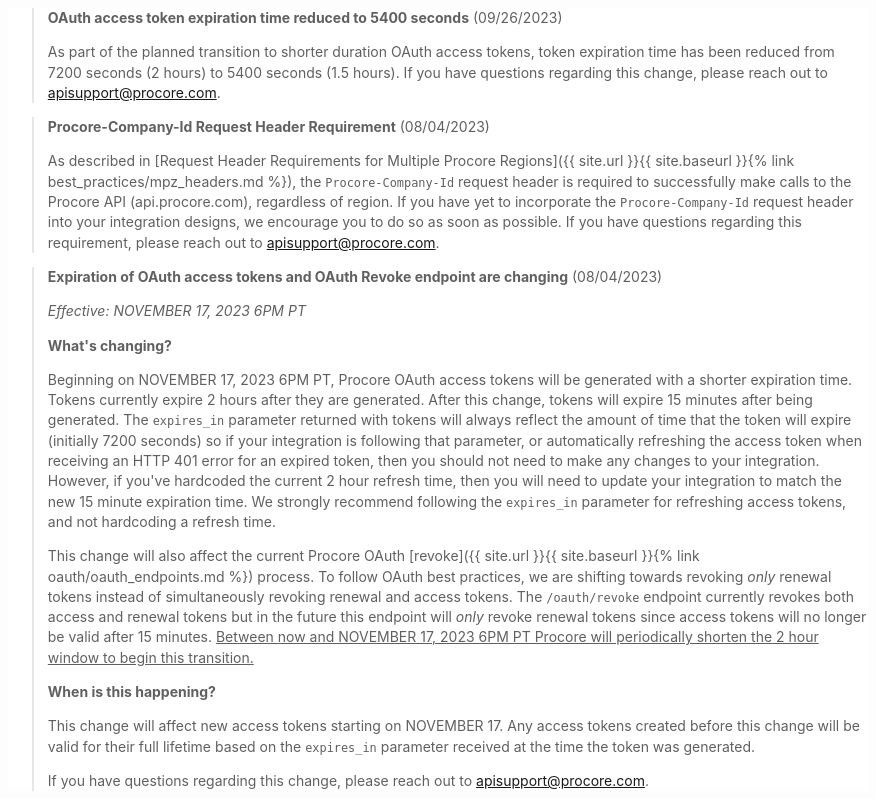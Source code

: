 >**OAuth access token expiration time reduced to 5400 seconds** (09/26/2023)
>
>As part of the planned transition to shorter duration OAuth access tokens, token expiration time has been reduced from 7200 seconds (2 hours) to 5400 seconds (1.5 hours).
>If you have questions regarding this change, please reach out to [apisupport@procore.com](mailto:apisupport@procore.com).

>**Procore-Company-Id Request Header Requirement** (08/04/2023)
>
>As described in [Request Header Requirements for Multiple Procore Regions]({{ site.url }}{{ site.baseurl }}{% link best_practices/mpz_headers.md %}), the `Procore-Company-Id` request header is required to successfully make calls to the Procore API (api.procore.com), regardless of region.
>If you have yet to incorporate the `Procore-Company-Id` request header into your integration designs, we encourage you to do so as soon as possible.
>If you have questions regarding this requirement, please reach out to [apisupport@procore.com](mailto:apisupport@procore.com).

>**Expiration of OAuth access tokens and OAuth Revoke endpoint are changing** (08/04/2023)
>
>*Effective: NOVEMBER 17, 2023 6PM PT*
>
>**What's changing?**
>
>Beginning on NOVEMBER 17, 2023 6PM PT, Procore OAuth access tokens will be generated with a shorter expiration time.
>Tokens currently expire 2 hours after they are generated.
>After this change, tokens will expire 15 minutes after being generated.
>The `expires_in` parameter returned with tokens will always reflect the amount of time that the token will expire (initially 7200 seconds) so if your integration is following that parameter, or automatically refreshing the access token when receiving an HTTP 401 error for an expired token, then you should not need to make any changes to your integration.
>However, if you've hardcoded the current 2 hour refresh time, then you will need to update your integration to match the new 15 minute expiration time.
>We strongly recommend following the `expires_in` parameter for refreshing access tokens, and not hardcoding a refresh time.
>
>This change will also affect the current Procore OAuth [revoke]({{ site.url }}{{ site.baseurl }}{% link oauth/oauth_endpoints.md %}) process.
>To follow OAuth best practices, we are shifting towards revoking _only_ renewal tokens instead of simultaneously revoking renewal and access tokens.
>The `/oauth/revoke` endpoint currently revokes both access and renewal tokens but in the future this endpoint will _only_ revoke renewal tokens since access tokens will no longer be valid after 15 minutes.
><u>Between now and NOVEMBER 17, 2023 6PM PT Procore will periodically shorten the 2 hour window to begin this transition.</u>
>
>**When is this happening?**
>
>This change will affect new access tokens starting on NOVEMBER 17.
>Any access tokens created before this change will be valid for their full lifetime based on the `expires_in` parameter received at the time the token was generated.
>
>If you have questions regarding this change, please reach out to [apisupport@procore.com](mailto:apisupport@procore.com).
